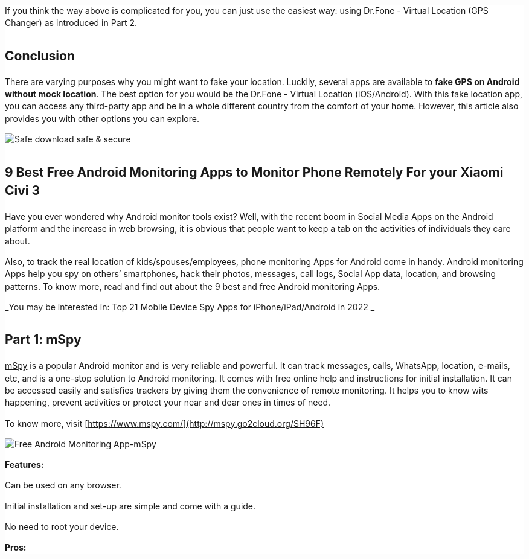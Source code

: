 If you think the way above is complicated for you, you can just use the easiest way: using Dr.Fone - Virtual Location (GPS Changer) as introduced in [Part 2](https://drfone.wondershare.com/fake-location/fake-gps-android-without-mock-location.html#Part2).



## Conclusion

There are varying purposes why you might want to fake your location. Luckily, several apps are available to **fake GPS on Android without mock location**. The best option for you would be the [Dr.Fone - Virtual Location (iOS/Android)](https://tools.techidaily.com/wondershare/drfone/virtual-location-changer/). With this fake location app, you can access any third-party app and be in a whole different country from the comfort of your home. However, this article also provides you with other options you can explore.

![Safe download](https://images.wondershare.com/drfone/article/2022/05/security.svg) safe & secure



## 9 Best Free Android Monitoring Apps to Monitor Phone Remotely For your Xiaomi Civi 3

Have you ever wondered why Android monitor tools exist? Well, with the recent boom in Social Media Apps on the Android platform and the increase in web browsing, it is obvious that people want to keep a tab on the activities of individuals they care about.

Also, to track the real location of kids/spouses/employees, phone monitoring Apps for Android come in handy. Android monitoring Apps help you spy on others’ smartphones, hack their photos, messages, call logs, Social App data, location, and browsing patterns. To know more, read and find out about the 9 best and free Android monitoring Apps.

_You may be interested in: [Top 21 Mobile Device Spy Apps for iPhone/iPad/Android in 2022](https://drfone.wondershare.com/spy/best-mobile-spy-apps.html) _

## Part 1: mSpy

[mSpy](http://mspy.go2cloud.org/SH96F) is a popular Android monitor and is very reliable and powerful. It can track messages, calls, WhatsApp, location, e-mails, etc, and is a one-stop solution to Android monitoring. It comes with free online help and instructions for initial installation. It can be accessed easily and satisfies trackers by giving them the convenience of remote monitoring. It helps you to know wits happening, prevent activities or protect your near and dear ones in times of need.

To know more, visit [https://www.mspy.com/](http://mspy.go2cloud.org/SH96F)

![Free Android Monitoring App-mSpy](https://images.wondershare.com/drfone/article/2017/10/15081787456389.jpg)

**Features:**

Can be used on any browser.

Initial installation and set-up are simple and come with a guide.

No need to root your device.

**Pros:**
